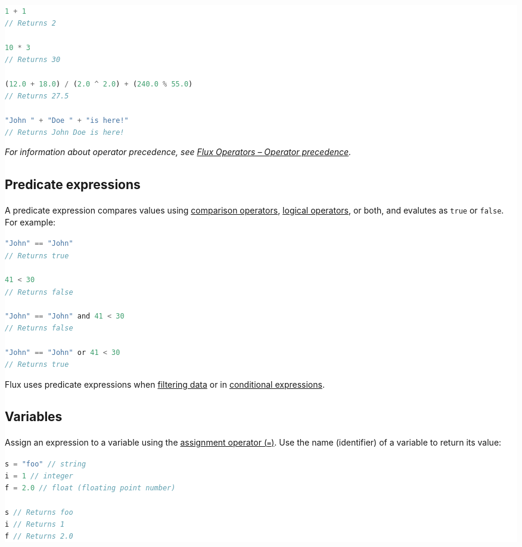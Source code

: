 ```js
1 + 1
// Returns 2

10 * 3
// Returns 30

(12.0 + 18.0) / (2.0 ^ 2.0) + (240.0 % 55.0)
// Returns 27.5

"John " + "Doe " + "is here!"
// Returns John Doe is here!
```

_For information about operator precedence, see
[Flux Operators – Operator precedence](/flux/v0.x/spec/operators/#operator-precedence)._

## Predicate expressions
A predicate expression compares values using [comparison operators](/flux/v0.x/spec/operators/#comparison-operators), [logical operators](/flux/v0.x/spec/operators/#logical-operators), or both, and evalutes as `true` or `false`. 
For example:

```js
"John" == "John"
// Returns true

41 < 30
// Returns false

"John" == "John" and 41 < 30
// Returns false

"John" == "John" or 41 < 30
// Returns true
```

Flux uses predicate expressions when [filtering data](/flux/v0.x/get-started/query-basics/#filter)
or in [conditional expressions](/flux/v0.x/spec/expressions/#conditional-expressions).

## Variables
Assign an expression to a variable using the
[assignment operator (`=`)](/flux/v0.x/spec/operators/#assignment-operators).
Use the name (identifier) of a variable to return its value:

```js
s = "foo" // string
i = 1 // integer
f = 2.0 // float (floating point number)

s // Returns foo
i // Returns 1
f // Returns 2.0
```
